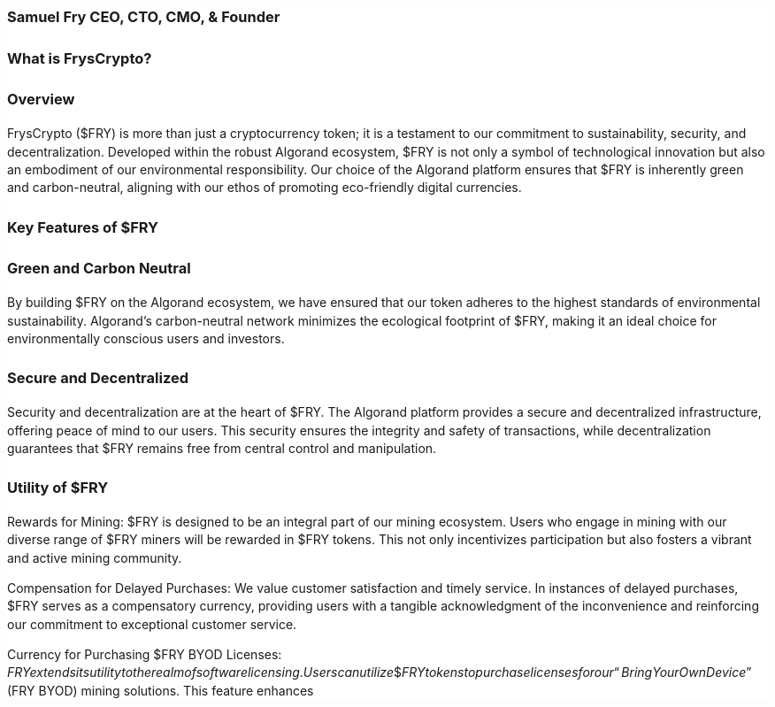 

### Samuel Fry CEO, CTO, CMO, & Founder



### What is FrysCrypto?



### Overview

FrysCrypto ($FRY) is more than just a cryptocurrency token; it is a testament to our commitment to sustainability, security, and
decentralization. Developed within the robust Algorand ecosystem, $FRY is not only a symbol of technological innovation but
also an embodiment of our environmental responsibility. Our choice of the Algorand platform ensures that $FRY is inherently green and carbon-neutral, aligning with our ethos of promoting eco-friendly digital currencies.




### Key Features of $FRY








### Green and Carbon Neutral

By building $FRY on the Algorand ecosystem, we have ensured that our token adheres to the highest standards of environmental sustainability. Algorand’s carbon-neutral network minimizes the ecological footprint of $FRY, making it an ideal choice for environmentally conscious users and investors.

### Secure and Decentralized

Security and decentralization are at the heart of $FRY. The Algorand platform provides a secure and decentralized infrastructure, offering peace of mind to our users. This security ensures the integrity and safety of transactions, while decentralization guarantees that $FRY remains free from central control and manipulation.


### Utility of $FRY

Rewards for Mining: $FRY is designed to be an integral part of our mining ecosystem. Users who engage in mining
with our diverse range of $FRY miners will be rewarded in $FRY tokens. This not only incentivizes participation but also fosters a vibrant and active mining community.

Compensation for Delayed Purchases: We value customer satisfaction and timely service. In instances of delayed
purchases, $FRY serves as a compensatory currency, providing users with a tangible acknowledgment of the inconvenience and reinforcing our commitment to exceptional customer service.

Currency for Purchasing $FRY BYOD Licenses: $FRY extends its utility to the realm of software licensing. Users can utilize \$FRY tokens to purchase licenses for our “Bring Your Own Device” ($FRY BYOD) mining solutions. This feature enhances
